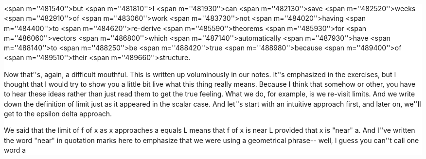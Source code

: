   <span m=''481540''>but</span> <span m=''481810''>I</span> <span m=''481930''>can</span>
  <span m=''482130''>save</span> <span m=''482520''>weeks</span> <span m=''482910''>of</span>
  <span m=''483060''>work</span> <span m=''483730''>not</span> <span m=''484020''>having</span>
  <span m=''484400''>to</span> <span m=''484620''>re-derive</span> <span m=''485590''>theorems</span>
  <span m=''485930''>for</span> <span m=''486060''>vectors</span> <span m=''486800''>which</span>
  <span m=''487140''>automatically</span> <span m=''487930''>have</span> <span m=''488140''>to</span>
  <span m=''488250''>be</span> <span m=''488420''>true</span> <span m=''488980''>because</span>
  <span m=''489400''>of</span> <span m=''489510''>their</span> <span m=''489660''>structure.</span>
  </p><p><span m=''490130''>Now</span> <span m=''490620''>that''s,</span> <span m=''490950''>again,</span>
  <span m=''491520''>a</span> <span m=''491650''>difficult</span> <span m=''492140''>mouthful.</span>
  <span m=''492980''>This</span> <span m=''493180''>is</span> <span m=''493340''>written</span>
  <span m=''493680''>up</span> <span m=''493840''>voluminously</span> <span m=''494510''>in
  our</span> <span m=''494980''>notes.</span> <span m=''495770''>It''s</span> <span
  m=''495990''>emphasized</span> <span m=''496760''>in</span> <span m=''496840''>the</span>
  <span m=''496970''>exercises,</span> <span m=''497970''>but</span> <span m=''498190''>I</span>
  <span m=''498260''>thought</span> <span m=''498700''>that I</span> <span m=''498780''>would</span>
  <span m=''498940''>try</span> <span m=''499190''>to</span> <span m=''499330''>show</span>
  <span m=''499590''>you</span> <span m=''499760''>a</span> <span m=''499830''>little</span>
  <span m=''499990''>bit</span> <span m=''500150''>live</span> <span m=''501040''>what</span>
  <span m=''501410''>this</span> <span m=''501620''>thing</span> <span m=''501870''>really</span>
  <span m=''502140''>means.</span> <span m=''502580''>Because</span> <span m=''502890''>I</span>
  <span m=''502990''>think</span> <span m=''503260''>that</span> <span m=''503400''>somehow</span>
  <span m=''503810''>or other,</span> <span m=''504330''>you</span> <span m=''504450''>have</span>
  <span m=''504660''>to</span> <span m=''504750''>hear</span> <span m=''505060''>these</span>
  <span m=''505340''>ideas</span> <span m=''506140''>rather</span> <span m=''506500''>than</span>
  <span m=''506690''>just</span> <span m=''507350''>read</span> <span m=''507720''>them</span>
  <span m=''508680''>to</span> <span m=''508800''>get</span> <span m=''509180''>the</span>
  <span m=''509300''>true</span> <span m=''509800''>feeling.</span> <span m=''510640''>What</span>
  <span m=''510980''>we</span> <span m=''511100''>do,</span> <span m=''511310''>for</span>
  <span m=''511500''>example,</span> <span m=''512159''>is</span> <span m=''512440''>we</span>
  <span m=''512590''>re-visit</span> <span m=''513059''>limits.</span> <span m=''513919''>And</span>
  <span m=''514070''>we</span> <span m=''514220''>write</span> <span m=''514460''>down</span>
  <span m=''514700''>the</span> <span m=''514799''>definition</span> <span m=''515330''>of</span>
  <span m=''515429''>limit</span> <span m=''516200''>just</span> <span m=''516559''>as</span>
  <span m=''516840''>it</span> <span m=''516970''>appeared</span> <span m=''517659''>in</span>
  <span m=''517799''>the</span> <span m=''517890''>scalar</span> <span m=''518289''>case.</span>
  <span m=''519409''>And</span> <span m=''519720''>let''s</span> <span m=''520000''>start</span>
  <span m=''520260''>with</span> <span m=''520400''>an</span> <span m=''520559''>intuitive</span>
  <span m=''520980''>approach</span> <span m=''521400''>first,</span> <span m=''521950''>and</span>
  <span m=''522150''>later</span> <span m=''522480''>on,</span> <span m=''522669''>we''ll</span>
  <span m=''522789''>get</span> <span m=''523010''>to</span> <span m=''523090''>the</span>
  <span m=''523270''>epsilon</span> <span m=''523760''>delta</span> <span m=''524159''>approach.</span>
  </p><p><span m=''524890''>We</span> <span m=''525220''>said</span> <span m=''525440''>that</span>
  <span m=''525560''>the</span> <span m=''525660''>limit</span> <span m=''525960''>of</span>
  <span m=''526060''>f</span> <span m=''526230''>of</span> <span m=''526350''>x</span>
  <span m=''526620''>as</span> <span m=''526740''>x</span> <span m=''526920''>approaches</span>
  <span m=''527460''>a</span> <span m=''527920''>equals</span> <span m=''528330''>L</span>
  <span m=''529120''>means</span> <span m=''530020''>that</span> <span m=''530230''>f</span>
  <span m=''530430''>of</span> <span m=''530600''>x</span> <span m=''530870''>is</span>
  <span m=''531030''>near</span> <span m=''531380''>L</span> <span m=''533090''>provided</span>
  <span m=''533790''>that</span> <span m=''534280''>x</span> <span m=''534580''>is</span>
  <span m=''534760''>"near"</span> <span m=''535090''>a.</span> <span m=''535690''>And</span>
  <span m=''535880''>I''ve</span> <span m=''536030''>written</span> <span m=''536310''>the</span>
  <span m=''536380''>word</span> <span m=''536710''>"near"</span> <span m=''537160''>in</span>
  <span m=''537420''>quotation</span> <span m=''537970''>marks</span> <span m=''538290''>here</span>
  <span m=''538930''>to</span> <span m=''539060''>emphasize</span> <span m=''539910''>that</span>
  <span m=''540060''>we</span> <span m=''540210''>were</span> <span m=''540370''>using</span>
  <span m=''541020''>a</span> <span m=''541170''>geometrical</span> <span m=''541900''>phrase--</span>
  <span m=''542470''>well,</span> <span m=''542890''>I</span> <span m=''542980''>guess</span>
  <span m=''543100''>you</span> <span m=''543170''>can''t</span> <span m=''543370''>call</span>
  <span m=''543570''>one</span> <span m=''543800''>word</span> <span m=''543920''>a</span>